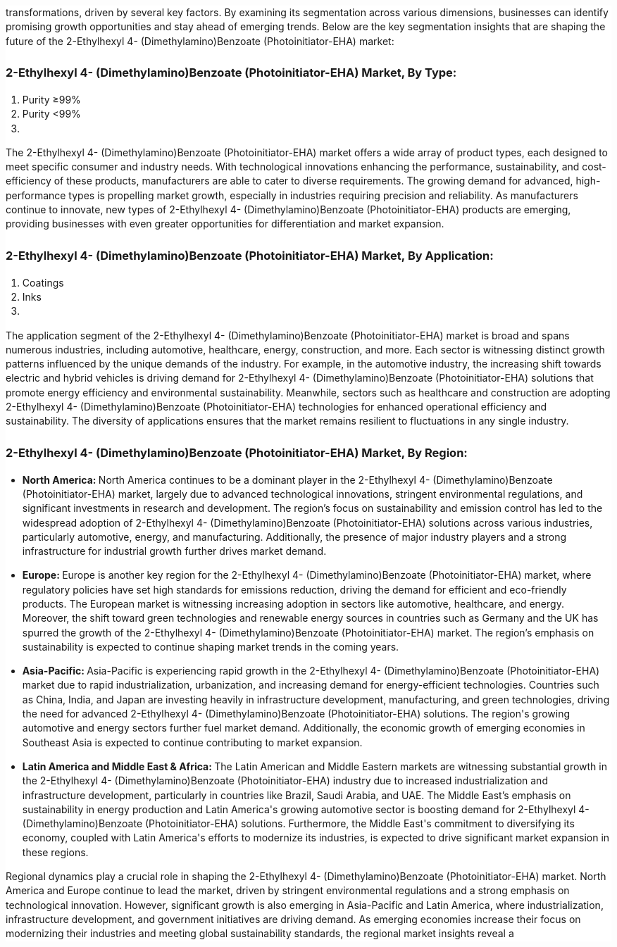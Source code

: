 transformations, driven by several key factors. By examining its segmentation across various dimensions, businesses can identify promising growth opportunities and stay ahead of emerging trends. Below are the key segmentation insights that are shaping the future of the 2-Ethylhexyl 4- (Dimethylamino)Benzoate (Photoinitiator-EHA) market:</p><h3><strong>2-Ethylhexyl 4- (Dimethylamino)Benzoate (Photoinitiator-EHA) Market, By Type:<br /></strong></h3><ol><li>Purity ≥99%<li> Purity <99%<li></li></ol><p>The 2-Ethylhexyl 4- (Dimethylamino)Benzoate (Photoinitiator-EHA) market offers a wide array of product types, each designed to meet specific consumer and industry needs. With technological innovations enhancing the performance, sustainability, and cost-efficiency of these products, manufacturers are able to cater to diverse requirements. The growing demand for advanced, high-performance types is propelling market growth, especially in industries requiring precision and reliability. As manufacturers continue to innovate, new types of 2-Ethylhexyl 4- (Dimethylamino)Benzoate (Photoinitiator-EHA) products are emerging, providing businesses with even greater opportunities for differentiation and market expansion.</p><h3>2-Ethylhexyl 4- (Dimethylamino)Benzoate (Photoinitiator-EHA) Market,&nbsp;By Application:</h3><ol><li>Coatings<li> Inks<li></li></ol><p>The application segment of the 2-Ethylhexyl 4- (Dimethylamino)Benzoate (Photoinitiator-EHA) market is broad and spans numerous industries, including automotive, healthcare, energy, construction, and more. Each sector is witnessing distinct growth patterns influenced by the unique demands of the industry. For example, in the automotive industry, the increasing shift towards electric and hybrid vehicles is driving demand for 2-Ethylhexyl 4- (Dimethylamino)Benzoate (Photoinitiator-EHA) solutions that promote energy efficiency and environmental sustainability. Meanwhile, sectors such as healthcare and construction are adopting 2-Ethylhexyl 4- (Dimethylamino)Benzoate (Photoinitiator-EHA) technologies for enhanced operational efficiency and sustainability. The diversity of applications ensures that the market remains resilient to fluctuations in any single industry.</p><h3>2-Ethylhexyl 4- (Dimethylamino)Benzoate (Photoinitiator-EHA) Market, By Region:</h3><ul><li><p><strong>North America:&nbsp;</strong>North America continues to be a dominant player in the 2-Ethylhexyl 4- (Dimethylamino)Benzoate (Photoinitiator-EHA) market, largely due to advanced technological innovations, stringent environmental regulations, and significant investments in research and development. The region&rsquo;s focus on sustainability and emission control has led to the widespread adoption of 2-Ethylhexyl 4- (Dimethylamino)Benzoate (Photoinitiator-EHA) solutions across various industries, particularly automotive, energy, and manufacturing. Additionally, the presence of major industry players and a strong infrastructure for industrial growth further drives market demand.</p></li><li><p><strong><strong>Europe:&nbsp;</strong></strong>Europe is another key region for the 2-Ethylhexyl 4- (Dimethylamino)Benzoate (Photoinitiator-EHA) market, where regulatory policies have set high standards for emissions reduction, driving the demand for efficient and eco-friendly products. The European market is witnessing increasing adoption in sectors like automotive, healthcare, and energy. Moreover, the shift toward green technologies and renewable energy sources in countries such as Germany and the UK has spurred the growth of the 2-Ethylhexyl 4- (Dimethylamino)Benzoate (Photoinitiator-EHA) market. The region&rsquo;s emphasis on sustainability is expected to continue shaping market trends in the coming years.</p></li><li><p><strong><strong>Asia-Pacific:&nbsp;</strong></strong>Asia-Pacific is experiencing rapid growth in the 2-Ethylhexyl 4- (Dimethylamino)Benzoate (Photoinitiator-EHA) market due to rapid industrialization, urbanization, and increasing demand for energy-efficient technologies. Countries such as China, India, and Japan are investing heavily in infrastructure development, manufacturing, and green technologies, driving the need for advanced 2-Ethylhexyl 4- (Dimethylamino)Benzoate (Photoinitiator-EHA) solutions. The region's growing automotive and energy sectors further fuel market demand. Additionally, the economic growth of emerging economies in Southeast Asia is expected to continue contributing to market expansion.</p></li><li><p><strong><strong>Latin America and Middle East &amp; Africa:&nbsp;</strong></strong>The Latin American and Middle Eastern markets are witnessing substantial growth in the 2-Ethylhexyl 4- (Dimethylamino)Benzoate (Photoinitiator-EHA) industry due to increased industrialization and infrastructure development, particularly in countries like Brazil, Saudi Arabia, and UAE. The Middle East&rsquo;s emphasis on sustainability in energy production and Latin America's growing automotive sector is boosting demand for 2-Ethylhexyl 4- (Dimethylamino)Benzoate (Photoinitiator-EHA) solutions. Furthermore, the Middle East's commitment to diversifying its economy, coupled with Latin America's efforts to modernize its industries, is expected to drive significant market expansion in these regions.</p></li></ul><p>Regional dynamics play a crucial role in shaping the 2-Ethylhexyl 4- (Dimethylamino)Benzoate (Photoinitiator-EHA) market. North America and Europe continue to lead the market, driven by stringent environmental regulations and a strong emphasis on technological innovation. However, significant growth is also emerging in Asia-Pacific and Latin America, where industrialization, infrastructure development, and government initiatives are driving demand. As emerging economies increase their focus on modernizing their industries and meeting global sustainability standards, the regional market insights reveal a